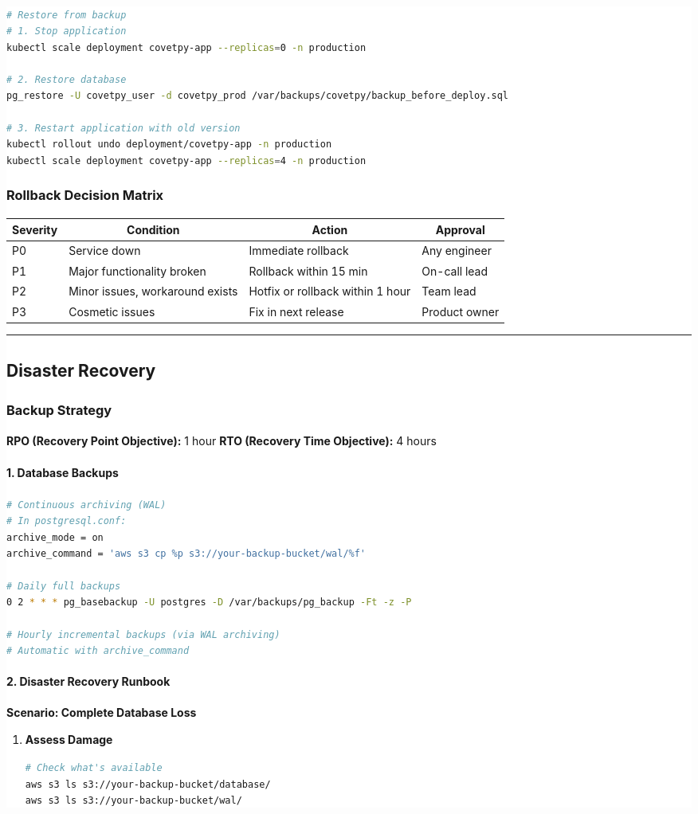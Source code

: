 ```bash
# Restore from backup
# 1. Stop application
kubectl scale deployment covetpy-app --replicas=0 -n production

# 2. Restore database
pg_restore -U covetpy_user -d covetpy_prod /var/backups/covetpy/backup_before_deploy.sql

# 3. Restart application with old version
kubectl rollout undo deployment/covetpy-app -n production
kubectl scale deployment covetpy-app --replicas=4 -n production
```

### Rollback Decision Matrix

| Severity | Condition | Action | Approval |
|----------|-----------|--------|----------|
| P0 | Service down | Immediate rollback | Any engineer |
| P1 | Major functionality broken | Rollback within 15 min | On-call lead |
| P2 | Minor issues, workaround exists | Hotfix or rollback within 1 hour | Team lead |
| P3 | Cosmetic issues | Fix in next release | Product owner |

---

## Disaster Recovery

### Backup Strategy

**RPO (Recovery Point Objective):** 1 hour
**RTO (Recovery Time Objective):** 4 hours

#### 1. Database Backups

```bash
# Continuous archiving (WAL)
# In postgresql.conf:
archive_mode = on
archive_command = 'aws s3 cp %p s3://your-backup-bucket/wal/%f'

# Daily full backups
0 2 * * * pg_basebackup -U postgres -D /var/backups/pg_backup -Ft -z -P

# Hourly incremental backups (via WAL archiving)
# Automatic with archive_command
```

#### 2. Disaster Recovery Runbook

**Scenario: Complete Database Loss**

1. **Assess Damage**
   ```bash
   # Check what's available
   aws s3 ls s3://your-backup-bucket/database/
   aws s3 ls s3://your-backup-bucket/wal/
   ```
